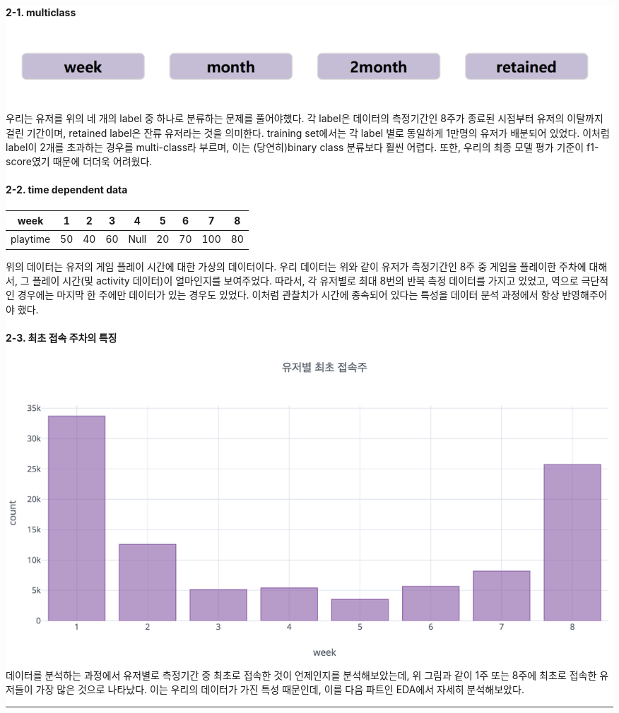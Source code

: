 #### 2-1. multiclass

<img src='/img/post6/00.png' align="center" style='width: 100%; object-fit: contain'/>

우리는 유저를 위의 네 개의 label 중 하나로 분류하는 문제를 풀어야했다. 각 label은 데이터의 측정기간인 8주가 종료된 시점부터 유저의 이탈까지 걸린 기간이며, retained label은 잔류 유저라는 것을 의미한다. training set에서는 각 label 별로 동일하게 1만명의 유저가 배분되어 있었다.  이처럼 label이 2개를 초과하는 경우를 multi-class라 부르며, 이는 (당연히)binary class 분류보다 훨씬 어렵다. 또한, 우리의 최종 모델 평가 기준이 f1-score였기 때문에 더더욱 어려웠다.

#### 2-2. time dependent data

| week | 1 | 2 | 3 | 4 | 5 | 6 | 7 | 8 |
| --- | :-: | :-: | :-: |  :-: | :-: | :-: | :-: | :-: |
| playtime | 50 | 40 | 60 | Null | 20 | 70 | 100 | 80 |

위의 데이터는 유저의 게임 플레이 시간에 대한 가상의 데이터이다. 우리 데이터는 위와 같이 유저가 측정기간인 8주 중 게임을 플레이한 주차에 대해서, 그 플레이 시간(및 activity 데이터)이 얼마인지를 보여주었다. 따라서, 각 유저별로 최대 8번의 반복 측정 데이터를 가지고 있었고, 역으로 극단적인 경우에는 마지막 한 주에만 데이터가 있는 경우도 있었다.  이처럼 관찰치가 시간에 종속되어 있다는 특성을 데이터 분석 과정에서 항상 반영해주어야 했다.

#### 2-3. 최초 접속 주차의 특징


<img src='/img/post6/1.png' align="center" style='width: 100%; object-fit: contain'/>

데이터를 분석하는 과정에서 유저별로 측정기간 중 최초로 접속한 것이 언제인지를 분석해보았는데, 위 그림과 같이 1주 또는 8주에 최초로 접속한 유저들이 가장 많은 것으로 나타났다. 이는 우리의 데이터가 가진 특성 때문인데, 이를 다음 파트인 EDA에서 자세히 분석해보았다.

---